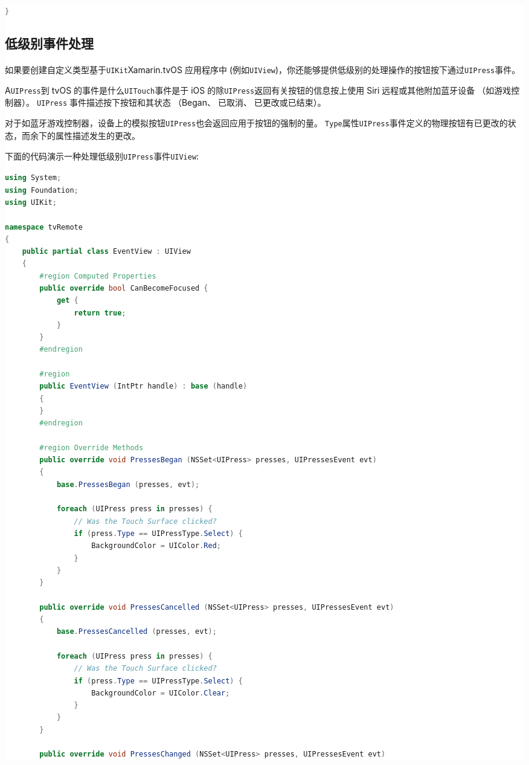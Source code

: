 ```csharp
}
```

<a name="Low-Level-Event-Handling" />

## <a name="low-level-event-handling"></a>低级别事件处理

如果要创建自定义类型基于`UIKit`Xamarin.tvOS 应用程序中 (例如`UIView`)，你还能够提供低级别的处理操作的按钮按下通过`UIPress`事件。 

A`UIPress`到 tvOS 的事件是什么`UITouch`事件是于 iOS 的除`UIPress`返回有关按钮的信息按上使用 Siri 远程或其他附加蓝牙设备 （如游戏控制器）。 `UIPress` 事件描述按下按钮和其状态 （Began、 已取消、 已更改或已结束）。 

对于如蓝牙游戏控制器，设备上的模拟按钮`UIPress`也会返回应用于按钮的强制的量。 `Type`属性`UIPress`事件定义的物理按钮有已更改的状态，而余下的属性描述发生的更改。

下面的代码演示一种处理低级别`UIPress`事件`UIView`:

```csharp
using System;
using Foundation;
using UIKit;

namespace tvRemote
{
    public partial class EventView : UIView
    {
        #region Computed Properties
        public override bool CanBecomeFocused {
            get {
                return true;
            }
        }
        #endregion

        #region 
        public EventView (IntPtr handle) : base (handle)
        {
        }
        #endregion

        #region Override Methods
        public override void PressesBegan (NSSet<UIPress> presses, UIPressesEvent evt)
        {
            base.PressesBegan (presses, evt);

            foreach (UIPress press in presses) {
                // Was the Touch Surface clicked?
                if (press.Type == UIPressType.Select) {
                    BackgroundColor = UIColor.Red;
                }
            }
        }

        public override void PressesCancelled (NSSet<UIPress> presses, UIPressesEvent evt)
        {
            base.PressesCancelled (presses, evt);

            foreach (UIPress press in presses) {
                // Was the Touch Surface clicked?
                if (press.Type == UIPressType.Select) {
                    BackgroundColor = UIColor.Clear;
                }
            }
        }

        public override void PressesChanged (NSSet<UIPress> presses, UIPressesEvent evt)
```